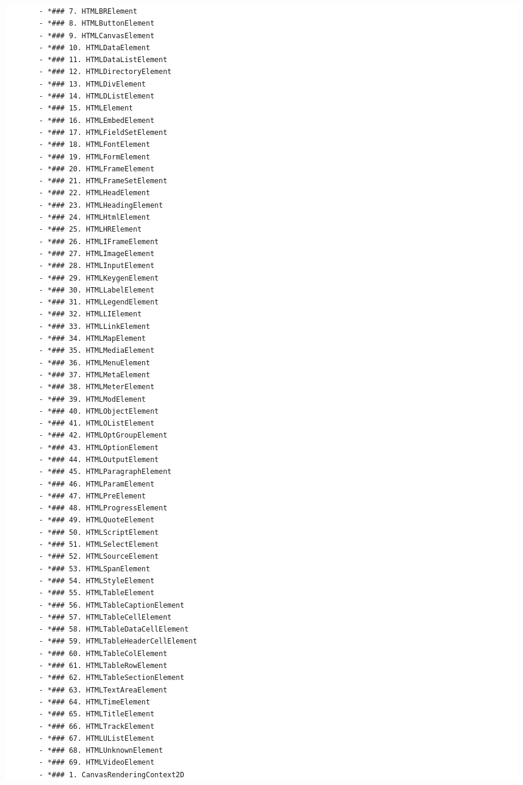             - *### 7. HTMLBRElement
            - *### 8. HTMLButtonElement
            - *### 9. HTMLCanvasElement
            - *### 10. HTMLDataElement
            - *### 11. HTMLDataListElement
            - *### 12. HTMLDirectoryElement
            - *### 13. HTMLDivElement
            - *### 14. HTMLDListElement
            - *### 15. HTMLElement
            - *### 16. HTMLEmbedElement
            - *### 17. HTMLFieldSetElement
            - *### 18. HTMLFontElement
            - *### 19. HTMLFormElement
            - *### 20. HTMLFrameElement
            - *### 21. HTMLFrameSetElement
            - *### 22. HTMLHeadElement
            - *### 23. HTMLHeadingElement
            - *### 24. HTMLHtmlElement
            - *### 25. HTMLHRElement
            - *### 26. HTMLIFrameElement
            - *### 27. HTMLImageElement
            - *### 28. HTMLInputElement
            - *### 29. HTMLKeygenElement
            - *### 30. HTMLLabelElement
            - *### 31. HTMLLegendElement
            - *### 32. HTMLLIElement
            - *### 33. HTMLLinkElement
            - *### 34. HTMLMapElement
            - *### 35. HTMLMediaElement
            - *### 36. HTMLMenuElement
            - *### 37. HTMLMetaElement
            - *### 38. HTMLMeterElement
            - *### 39. HTMLModElement
            - *### 40. HTMLObjectElement
            - *### 41. HTMLOListElement
            - *### 42. HTMLOptGroupElement
            - *### 43. HTMLOptionElement
            - *### 44. HTMLOutputElement
            - *### 45. HTMLParagraphElement
            - *### 46. HTMLParamElement
            - *### 47. HTMLPreElement
            - *### 48. HTMLProgressElement
            - *### 49. HTMLQuoteElement
            - *### 50. HTMLScriptElement
            - *### 51. HTMLSelectElement
            - *### 52. HTMLSourceElement
            - *### 53. HTMLSpanElement
            - *### 54. HTMLStyleElement
            - *### 55. HTMLTableElement
            - *### 56. HTMLTableCaptionElement
            - *### 57. HTMLTableCellElement
            - *### 58. HTMLTableDataCellElement
            - *### 59. HTMLTableHeaderCellElement
            - *### 60. HTMLTableColElement
            - *### 61. HTMLTableRowElement
            - *### 62. HTMLTableSectionElement
            - *### 63. HTMLTextAreaElement
            - *### 64. HTMLTimeElement
            - *### 65. HTMLTitleElement
            - *### 66. HTMLTrackElement
            - *### 67. HTMLUListElement
            - *### 68. HTMLUnknownElement
            - *### 69. HTMLVideoElement
            - *### 1. CanvasRenderingContext2D